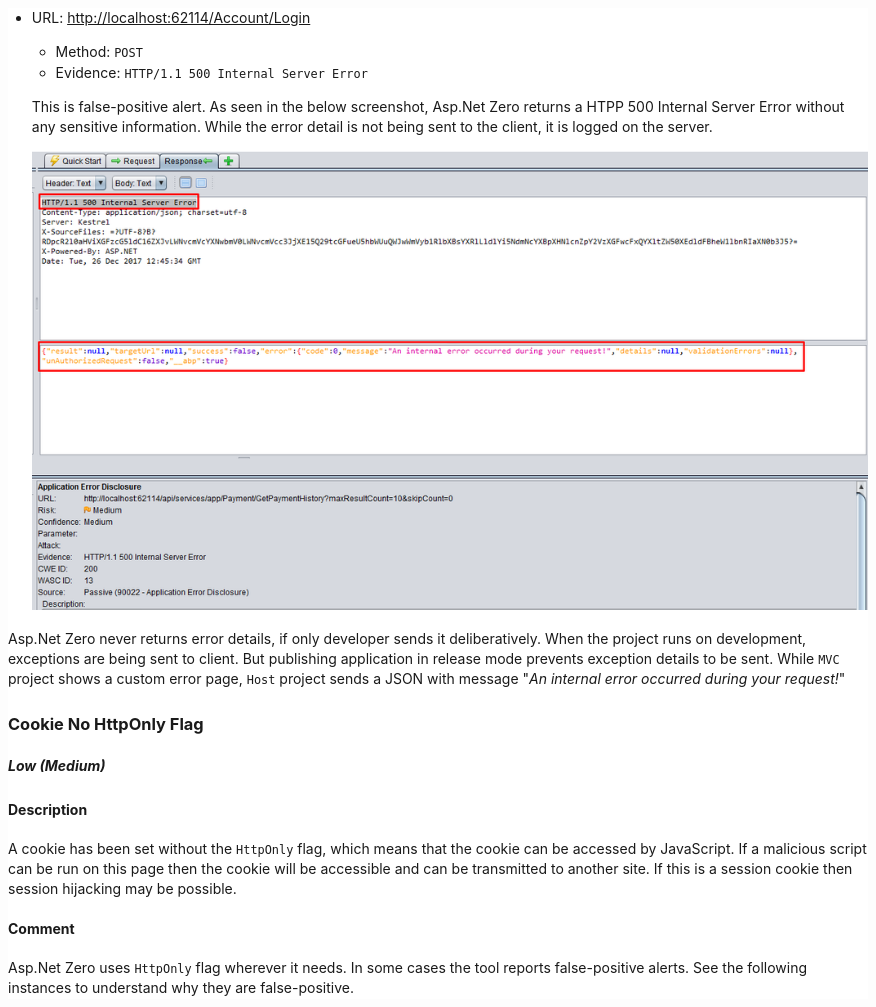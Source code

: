 - URL: [http://localhost:62114/Account/Login](http://localhost:62114/Account/Login)
  - Method: `POST`
  - Evidence: `HTTP/1.1 500 Internal Server Error`

  This is false-positive alert. As seen in the below screenshot, Asp.Net Zero returns a HTPP 500 Internal Server Error without any sensitive information. While the error detail is not being sent to the client, it is logged on the server.

  <img src="images/security-report-application-error-disclosure.png" alt="Application Error Disclosure" class="img-thumbnail" />

Asp.Net Zero never returns error details, if only developer sends it deliberatively.  When the project runs on development, exceptions are being sent to client. But publishing application in release mode prevents exception details to be sent. While `MVC` project shows a custom error page, `Host` project sends a JSON with message "*An internal error occurred during your request!*"



### Cookie No HttpOnly Flag

##### Low (Medium)

#### Description

A cookie has been set without the `HttpOnly` flag, which means that the cookie can be accessed by JavaScript. If a malicious script can be run on this page then the cookie will be accessible and can be transmitted to another site. If this is a session cookie then session hijacking may be possible.

#### Comment

Asp.Net Zero uses `HttpOnly` flag wherever it needs. In some cases the tool reports false-positive alerts. See the following instances to understand why they are false-positive.
